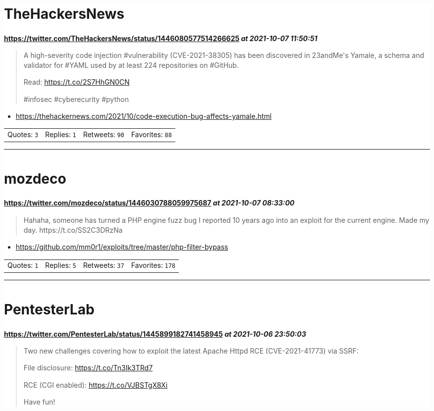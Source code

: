 # TheHackersNews
**https://twitter.com/TheHackersNews/status/1446080577514266625 _at 2021-10-07 11:50:51_**
<blockquote>
A high-severity code injection #vulnerability (CVE-2021-38305) has been discovered in 23andMe's Yamale, a schema and validator for #YAML used by at least 224 repositories on #GitHub.

Read: https://t.co/2S7HhGN0CN

#infosec #cyberecurity #python
</blockquote>

* https://thehackernews.com/2021/10/code-execution-bug-affects-yamale.html

<table><tr>
<td>Quotes: <code>3</code></td>
<td>Replies: <code>1</code></td>
<td>Retweets: <code>90</code></td>
<td>Favorites: <code>88</code></td>
</tr></table>

---

# mozdeco
**https://twitter.com/mozdeco/status/1446030788059975687 _at 2021-10-07 08:33:00_**
<blockquote>
Hahaha, someone has turned a PHP engine fuzz bug I reported 10 years ago into an exploit for the current engine. Made my day. https://t.co/SS2C3DRzNa
</blockquote>

* https://github.com/mm0r1/exploits/tree/master/php-filter-bypass

<table><tr>
<td>Quotes: <code>1</code></td>
<td>Replies: <code>5</code></td>
<td>Retweets: <code>37</code></td>
<td>Favorites: <code>178</code></td>
</tr></table>

---

# PentesterLab
**https://twitter.com/PentesterLab/status/1445899182741458945 _at 2021-10-06 23:50:03_**
<blockquote>
Two new challenges covering how to exploit the latest Apache Httpd RCE (CVE-2021-41773) via SSRF:

File disclosure:
https://t.co/Tn3Ik3TRd7

RCE (CGI enabled): 
https://t.co/VJBSTgX8Xi 

Have fun!
</blockquote>
